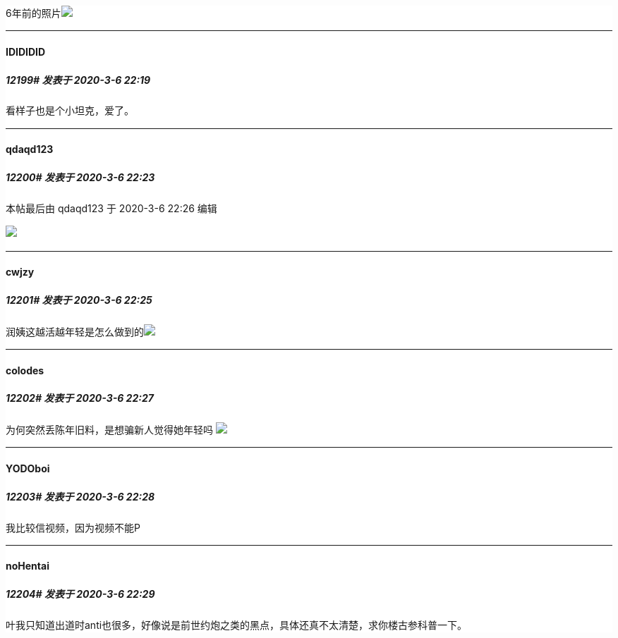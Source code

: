 
6年前的照片<img src="https://static.saraba1st.com/image/smiley/face2017/169.gif" referrerpolicy="no-referrer">


-----

####  IDIDIDID  
##### 12199#       发表于 2020-3-6 22:19


看样子也是个小坦克，爱了。


-----

####  qdaqd123  
##### 12200#       发表于 2020-3-6 22:23


 本帖最后由 qdaqd123 于 2020-3-6 22:26 编辑 

<img src="https://www.cafe-athome.com/blogfiles/athomeofficial/200807/20080714190228-0.jpg" referrerpolicy="no-referrer">


-----

####  cwjzy  
##### 12201#       发表于 2020-3-6 22:25


润姨这越活越年轻是怎么做到的<img src="https://static.saraba1st.com/image/smiley/face2017/002.png" referrerpolicy="no-referrer">


-----

####  colodes  
##### 12202#       发表于 2020-3-6 22:27


为何突然丢陈年旧料，是想骗新人觉得她年轻吗 <img src="https://static.saraba1st.com/image/smiley/face2017/067.png" referrerpolicy="no-referrer">


-----

####  YODOboi  
##### 12203#       发表于 2020-3-6 22:28


我比较信视频，因为视频不能P


-----

####  noHentai  
##### 12204#       发表于 2020-3-6 22:29


叶我只知道出道时anti也很多，好像说是前世约炮之类的黑点，具体还真不太清楚，求你楼古参科普一下。
